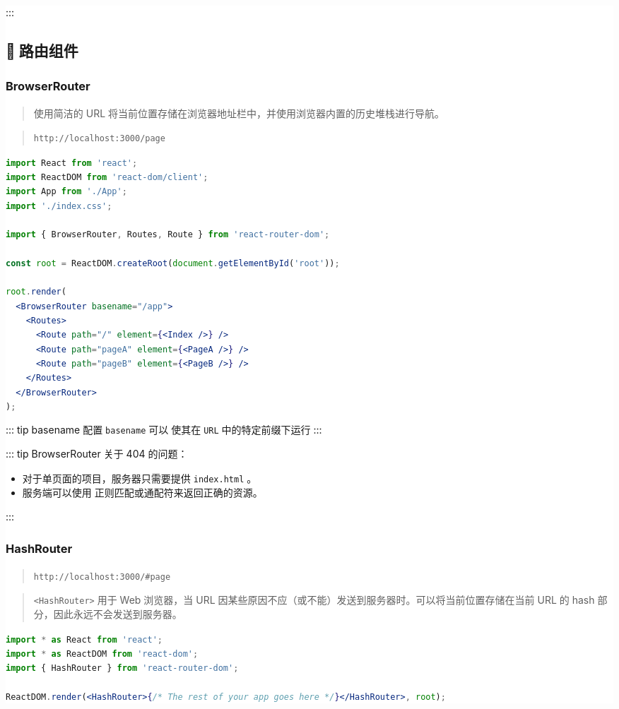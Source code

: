 :::

## 💊 路由组件

### BrowserRouter

> 使用简洁的 URL 将当前位置存储在浏览器地址栏中，并使用浏览器内置的历史堆栈进行导航。

> `http://localhost:3000/page`

```jsx {6,11-17}
import React from 'react';
import ReactDOM from 'react-dom/client';
import App from './App';
import './index.css';

import { BrowserRouter, Routes, Route } from 'react-router-dom';

const root = ReactDOM.createRoot(document.getElementById('root'));

root.render(
  <BrowserRouter basename="/app">
    <Routes>
      <Route path="/" element={<Index />} />
      <Route path="pageA" element={<PageA />} />
      <Route path="pageB" element={<PageB />} />
    </Routes>
  </BrowserRouter>
);
```

::: tip basename
配置 `basename` 可以 使其在 `URL` 中的特定前缀下运行
:::

::: tip BrowserRouter 关于 404 的问题：

- 对于单页面的项目，服务器只需要提供 `index.html` 。
- 服务端可以使用 正则匹配或通配符来返回正确的资源。

:::

### HashRouter

> `http://localhost:3000/#page`

> `<HashRouter>` 用于 Web 浏览器，当 URL 因某些原因不应（或不能）发送到服务器时。可以将当前位置存储在当前 URL 的 hash 部分，因此永远不会发送到服务器。

```jsx {3,6-8}
import * as React from 'react';
import * as ReactDOM from 'react-dom';
import { HashRouter } from 'react-router-dom';

ReactDOM.render(<HashRouter>{/* The rest of your app goes here */}</HashRouter>, root);
```
